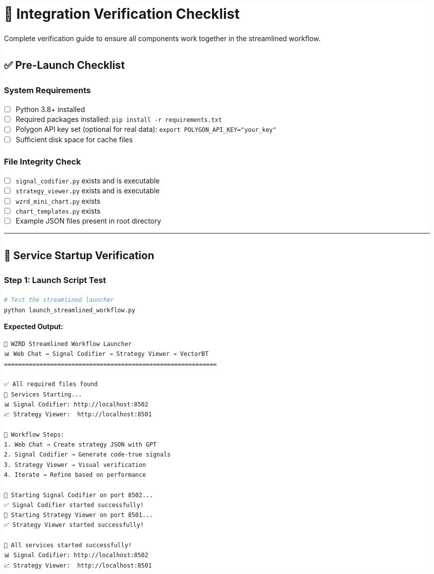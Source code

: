 # 🔧 Integration Verification Checklist

Complete verification guide to ensure all components work together in the streamlined workflow.

## ✅ Pre-Launch Checklist

### System Requirements
- [ ] Python 3.8+ installed
- [ ] Required packages installed: `pip install -r requirements.txt`
- [ ] Polygon API key set (optional for real data): `export POLYGON_API_KEY="your_key"`
- [ ] Sufficient disk space for cache files

### File Integrity Check
- [ ] `signal_codifier.py` exists and is executable
- [ ] `strategy_viewer.py` exists and is executable
- [ ] `wzrd_mini_chart.py` exists
- [ ] `chart_templates.py` exists
- [ ] Example JSON files present in root directory

---

## 🚀 Service Startup Verification

### Step 1: Launch Script Test
```bash
# Test the streamlined launcher
python launch_streamlined_workflow.py
```

**Expected Output:**
```
🎯 WZRD Streamlined Workflow Launcher
📊 Web Chat → Signal Codifier → Strategy Viewer → VectorBT
============================================================

✅ All required files found
🚀 Services Starting...
📊 Signal Codifier: http://localhost:8502
📈 Strategy Viewer:  http://localhost:8501

🎯 Workflow Steps:
1. Web Chat → Create strategy JSON with GPT
2. Signal Codifier → Generate code-true signals
3. Strategy Viewer → Visual verification
4. Iterate → Refine based on performance

🚀 Starting Signal Codifier on port 8502...
✅ Signal Codifier started successfully!
🚀 Starting Strategy Viewer on port 8501...
✅ Strategy Viewer started successfully!

🎉 All services started successfully!
📊 Signal Codifier: http://localhost:8502
📈 Strategy Viewer:  http://localhost:8501
```
